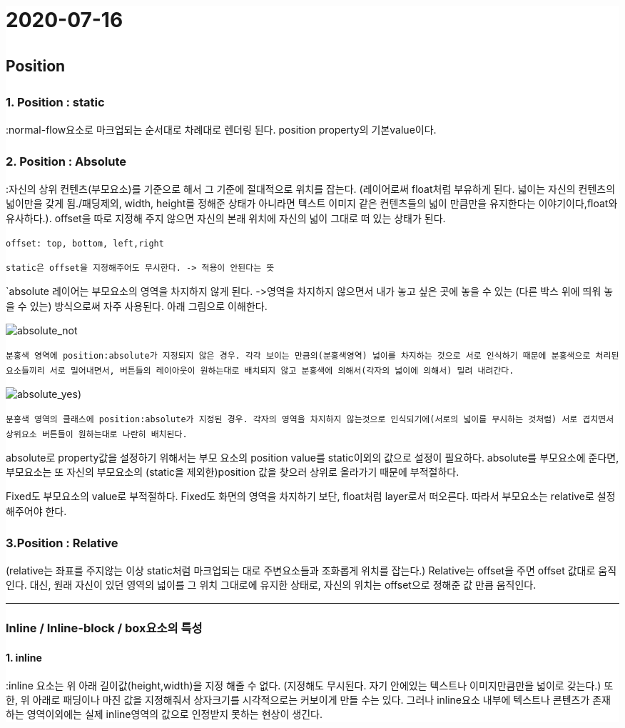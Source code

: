 # 2020-07-16



## Position

 ### 1. Position : static

:normal-flow요소로 마크업되는 순서대로 차례대로 렌더링 된다. position property의 기본value이다.

### 2. Position : Absolute

:자신의 상위 컨텐츠(부모요소)를 기준으로 해서 그 기준에 절대적으로 위치를 잡는다. (레이어로써 float처럼 부유하게 된다. 넓이는 자신의 컨텐츠의 넓이만을 갖게 됨./패딩제외, width, height를 정해준 상태가 아니라면 텍스트 이미지 같은 컨텐츠들의 넓이 만큼만을 유지한다는 이야기이다,float와 유사하다.). offset을 따로 지정해 주지 않으면 자신의 본래 위치에 자신의 넓이 그대로 떠 있는 상태가 된다. 

`offset: top, bottom, left,right`

`static은 offset을 지정해주어도 무시한다. -> 적용이 안된다는 뜻`

`absolute 레이어는 부모요소의 영역을 차지하지 않게 된다. ->영역을 차지하지 않으면서 내가 놓고 싶은 곳에 놓을 수 있는 (다른 박스 위에 띄워 놓을 수 있는) 방식으로써 자주 사용된다. 아래 그림으로 이해한다.

![absolute_not](https://user-images.githubusercontent.com/51959017/87670723-2dcd8480-c7ab-11ea-80d2-458e32ffd58e.png)

`분홍색 영역에 position:absolute가 지정되지 않은 경우. 각각 보이는 만큼의(분홍색영역) 넓이를 차지하는 것으로 서로 인식하기 때문에 분홍색으로 처리된 요소들끼리 서로 밀어내면서, 버튼들의 레이아웃이 원하는대로 배치되지 않고 분홍색에 의해서(각자의 넓이에 의해서) 밀려 내려간다.`



![absolute_yes](https://user-images.githubusercontent.com/51959017/87670728-2efeb180-c7ab-11ea-9c12-2f348eeac721.png))

`분홍색 영역의 클래스에 position:absolute가 지정된 경우. 각자의 영역을 차지하지 않는것으로 인식되기에(서로의 넓이를 무시하는 것처럼) 서로 겹치면서 상위요소 버튼들이 원하는대로 나란히 배치된다.`



absolute로 property값을 설정하기 위해서는 부모 요소의 position value를 static이외의 값으로 설정이 필요하다. absolute를 부모요소에 준다면, 부모요소는 또 자신의 부모요소의 (static을 제외한)position 값을 찾으러 상위로 올라가기 때문에 부적절하다.

Fixed도 부모요소의 value로 부적절하다. Fixed도 화면의 영역을 차지하기 보단, float처럼 layer로서 떠오른다. 따라서 부모요소는 relative로 설정해주어야 한다.  

### 3.Position : Relative

(relative는 좌표를 주지않는 이상 static처럼 마크업되는 대로 주변요소들과 조화롭게 위치를 잡는다.) Relative는 offset을 주면 offset 값대로 움직인다. 대신, 원래 자신이 있던 영역의 넓이를 그 위치 그대로에 유지한 상태로, 자신의 위치는 offset으로 정해준 값 만큼 움직인다.

------------------

### Inline /  Inline-block / box요소의 특성

#### 1. inline

:inline 요소는 위 아래 길이값(height,width)을 지정 해줄 수 없다. (지정해도 무시된다. 자기 안에있는 텍스트나 이미지만큼만을 넓이로 갖는다.) 또한, 위 아래로 패딩이나 마진 값을 지정해줘서 상자크기를 시각적으로는 커보이게 만들 수는 있다. 그러나 inline요소 내부에 텍스트나 콘텐츠가 존재하는 영역이외에는 실제 inline영역의 값으로 인정받지 못하는 현상이 생긴다.
